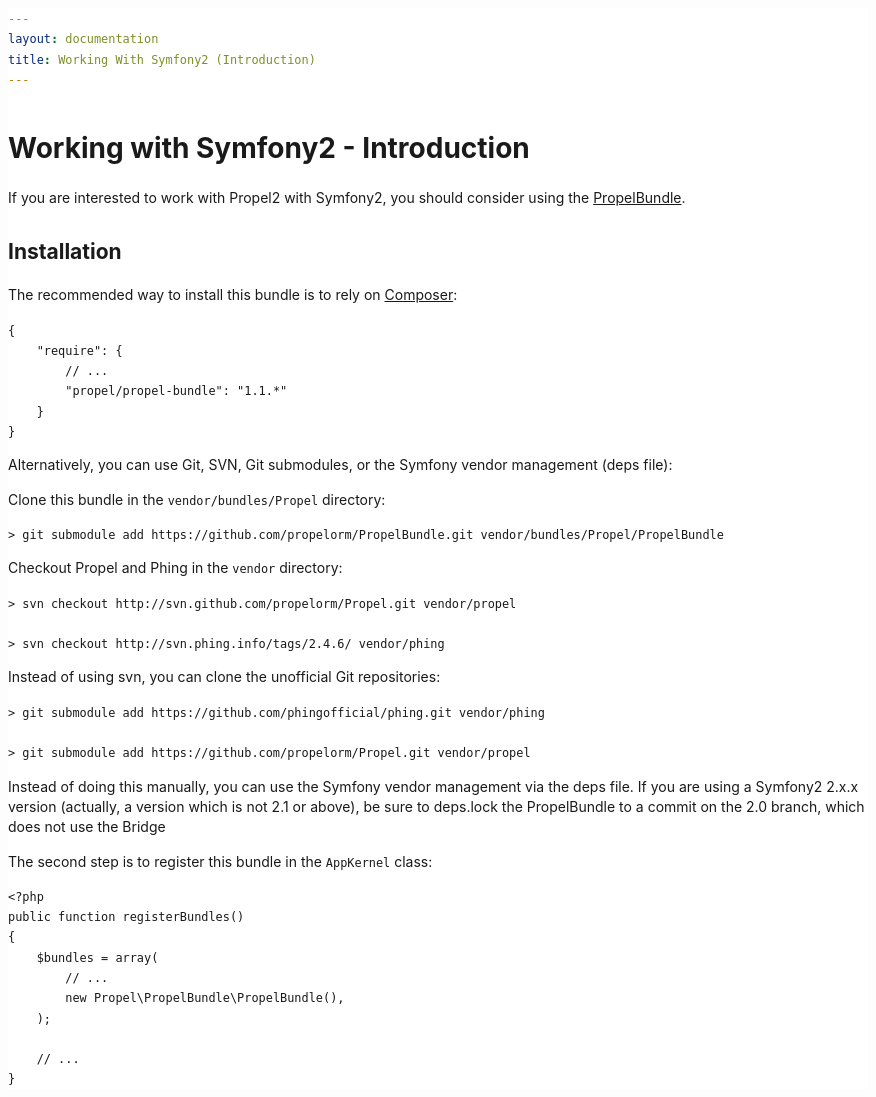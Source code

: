 ```yaml
---
layout: documentation
title: Working With Symfony2 (Introduction)
---
```

# Working with Symfony2 - Introduction #

If you are interested to work with Propel2 with Symfony2, you should consider using the [PropelBundle](https://github.com/propelorm/PropelBundle).

## Installation ##

The recommended way to install this bundle is to rely on [Composer](http://getcomposer.org):

    {
        "require": {
            // ...
            "propel/propel-bundle": "1.1.*"
        }
    }

Alternatively, you can use Git, SVN, Git submodules, or the Symfony vendor management (deps file):

Clone this bundle in the `vendor/bundles/Propel` directory:

    > git submodule add https://github.com/propelorm/PropelBundle.git vendor/bundles/Propel/PropelBundle

Checkout Propel and Phing in the `vendor` directory:

    > svn checkout http://svn.github.com/propelorm/Propel.git vendor/propel

    > svn checkout http://svn.phing.info/tags/2.4.6/ vendor/phing

Instead of using svn, you can clone the unofficial Git repositories:

    > git submodule add https://github.com/phingofficial/phing.git vendor/phing

    > git submodule add https://github.com/propelorm/Propel.git vendor/propel

Instead of doing this manually, you can use the Symfony vendor management via the deps file.
If you are using a Symfony2 2.x.x version (actually, a version which is not 2.1 or above),
be sure to deps.lock the PropelBundle to a commit on the 2.0 branch, which does not use the Bridge

The second step is to register this bundle in the `AppKernel` class:

    <?php
    public function registerBundles()
    {
        $bundles = array(
            // ...
            new Propel\PropelBundle\PropelBundle(),
        );

        // ...
    }
